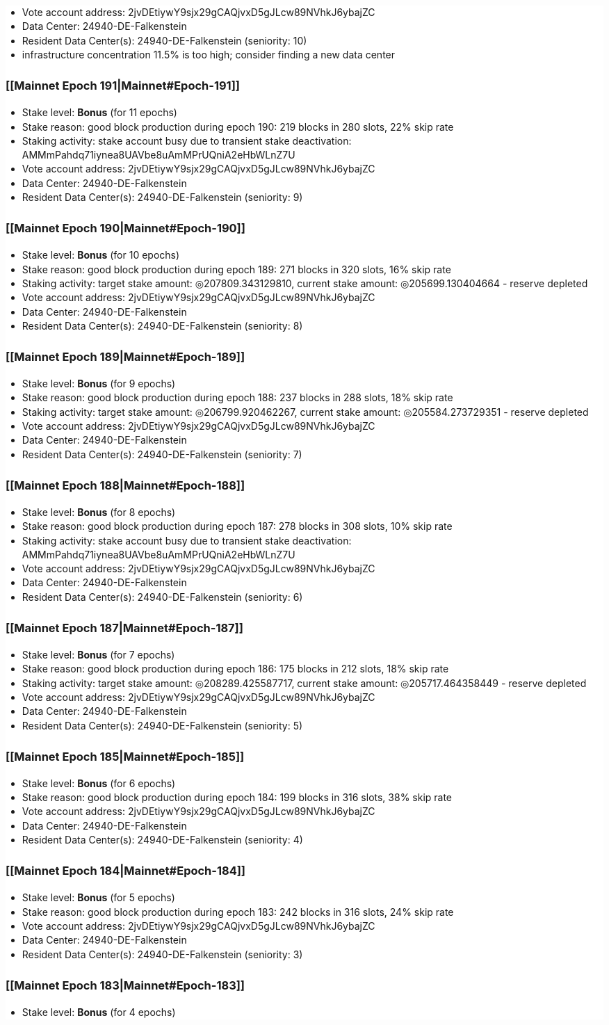 * Vote account address: 2jvDEtiywY9sjx29gCAQjvxD5gJLcw89NVhkJ6ybajZC
* Data Center: 24940-DE-Falkenstein
* Resident Data Center(s): 24940-DE-Falkenstein (seniority: 10)
* infrastructure concentration 11.5% is too high; consider finding a new data center
### [[Mainnet Epoch 191|Mainnet#Epoch-191]]
* Stake level: **Bonus** (for 11 epochs)
* Stake reason: good block production during epoch 190: 219 blocks in 280 slots, 22% skip rate
* Staking activity: stake account busy due to transient stake deactivation: AMMmPahdq71iynea8UAVbe8uAmMPrUQniA2eHbWLnZ7U
* Vote account address: 2jvDEtiywY9sjx29gCAQjvxD5gJLcw89NVhkJ6ybajZC
* Data Center: 24940-DE-Falkenstein
* Resident Data Center(s): 24940-DE-Falkenstein (seniority: 9)
### [[Mainnet Epoch 190|Mainnet#Epoch-190]]
* Stake level: **Bonus** (for 10 epochs)
* Stake reason: good block production during epoch 189: 271 blocks in 320 slots, 16% skip rate
* Staking activity: target stake amount: ◎207809.343129810, current stake amount: ◎205699.130404664 - reserve depleted
* Vote account address: 2jvDEtiywY9sjx29gCAQjvxD5gJLcw89NVhkJ6ybajZC
* Data Center: 24940-DE-Falkenstein
* Resident Data Center(s): 24940-DE-Falkenstein (seniority: 8)
### [[Mainnet Epoch 189|Mainnet#Epoch-189]]
* Stake level: **Bonus** (for 9 epochs)
* Stake reason: good block production during epoch 188: 237 blocks in 288 slots, 18% skip rate
* Staking activity: target stake amount: ◎206799.920462267, current stake amount: ◎205584.273729351 - reserve depleted
* Vote account address: 2jvDEtiywY9sjx29gCAQjvxD5gJLcw89NVhkJ6ybajZC
* Data Center: 24940-DE-Falkenstein
* Resident Data Center(s): 24940-DE-Falkenstein (seniority: 7)
### [[Mainnet Epoch 188|Mainnet#Epoch-188]]
* Stake level: **Bonus** (for 8 epochs)
* Stake reason: good block production during epoch 187: 278 blocks in 308 slots, 10% skip rate
* Staking activity: stake account busy due to transient stake deactivation: AMMmPahdq71iynea8UAVbe8uAmMPrUQniA2eHbWLnZ7U
* Vote account address: 2jvDEtiywY9sjx29gCAQjvxD5gJLcw89NVhkJ6ybajZC
* Data Center: 24940-DE-Falkenstein
* Resident Data Center(s): 24940-DE-Falkenstein (seniority: 6)
### [[Mainnet Epoch 187|Mainnet#Epoch-187]]
* Stake level: **Bonus** (for 7 epochs)
* Stake reason: good block production during epoch 186: 175 blocks in 212 slots, 18% skip rate
* Staking activity: target stake amount: ◎208289.425587717, current stake amount: ◎205717.464358449 - reserve depleted
* Vote account address: 2jvDEtiywY9sjx29gCAQjvxD5gJLcw89NVhkJ6ybajZC
* Data Center: 24940-DE-Falkenstein
* Resident Data Center(s): 24940-DE-Falkenstein (seniority: 5)
### [[Mainnet Epoch 185|Mainnet#Epoch-185]]
* Stake level: **Bonus** (for 6 epochs)
* Stake reason: good block production during epoch 184: 199 blocks in 316 slots, 38% skip rate
* Vote account address: 2jvDEtiywY9sjx29gCAQjvxD5gJLcw89NVhkJ6ybajZC
* Data Center: 24940-DE-Falkenstein
* Resident Data Center(s): 24940-DE-Falkenstein (seniority: 4)
### [[Mainnet Epoch 184|Mainnet#Epoch-184]]
* Stake level: **Bonus** (for 5 epochs)
* Stake reason: good block production during epoch 183: 242 blocks in 316 slots, 24% skip rate
* Vote account address: 2jvDEtiywY9sjx29gCAQjvxD5gJLcw89NVhkJ6ybajZC
* Data Center: 24940-DE-Falkenstein
* Resident Data Center(s): 24940-DE-Falkenstein (seniority: 3)
### [[Mainnet Epoch 183|Mainnet#Epoch-183]]
* Stake level: **Bonus** (for 4 epochs)